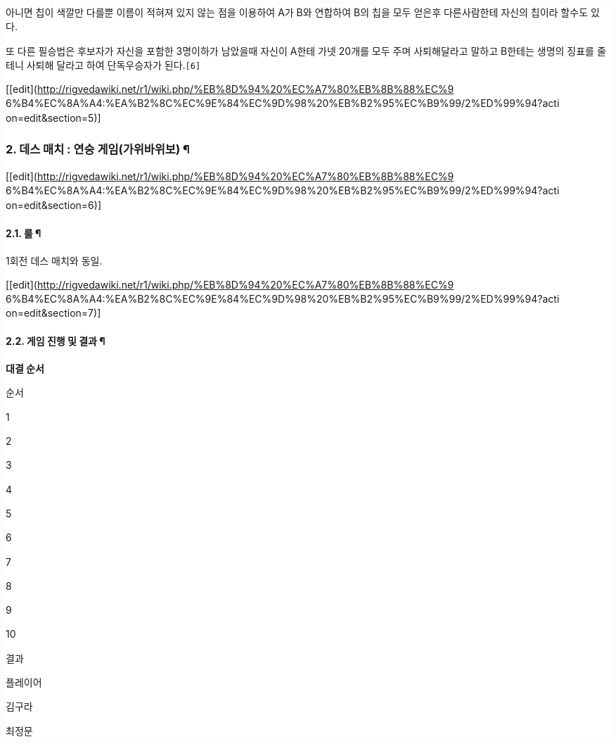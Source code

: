   

아니면 칩이 색깔만 다를뿐 이름이 적혀져 있지 않는 점을 이용하여 A가 B와 연합하여 B의 칩을 모두 얻은후 다른사람한테 자신의 칩이라
할수도 있다.

  

또 다른 필승법은 후보자가 자신을 포함한 3명이하가 남았을때 자신이 A한테 가넷 20개를 모두 주며 사퇴해달라고 말하고 B한테는 생명의
징표를 줄테니 사퇴해 달라고 하여 단독우승자가 된다.`[6]`

[[edit](http://rigvedawiki.net/r1/wiki.php/%EB%8D%94%20%EC%A7%80%EB%8B%88%EC%9
6%B4%EC%8A%A4:%EA%B2%8C%EC%9E%84%EC%9D%98%20%EB%B2%95%EC%B9%99/2%ED%99%94?acti
on=edit&section=5)]

### 2. 데스 매치 : 연승 게임(가위바위보) ¶

[[edit](http://rigvedawiki.net/r1/wiki.php/%EB%8D%94%20%EC%A7%80%EB%8B%88%EC%9
6%B4%EC%8A%A4:%EA%B2%8C%EC%9E%84%EC%9D%98%20%EB%B2%95%EC%B9%99/2%ED%99%94?acti
on=edit&section=6)]

#### 2.1. 룰 ¶

1회전 데스 매치와 동일.

  

[[edit](http://rigvedawiki.net/r1/wiki.php/%EB%8D%94%20%EC%A7%80%EB%8B%88%EC%9
6%B4%EC%8A%A4:%EA%B2%8C%EC%9E%84%EC%9D%98%20%EB%B2%95%EC%B9%99/2%ED%99%94?acti
on=edit&section=7)]

#### 2.2. 게임 진행 및 결과 ¶

**대결 순서**  

순서

1

2

3

4

5

6

7

8

9

10

결과

플레이어

김구라

최정문
